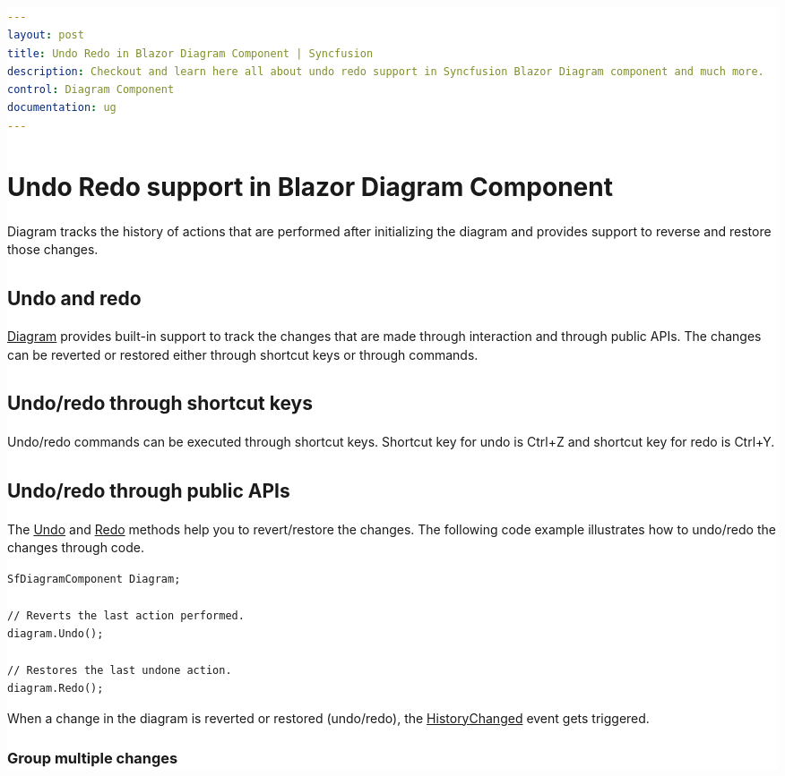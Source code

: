 ```yaml
---
layout: post
title: Undo Redo in Blazor Diagram Component | Syncfusion
description: Checkout and learn here all about undo redo support in Syncfusion Blazor Diagram component and much more.
control: Diagram Component
documentation: ug
---
```


# Undo Redo support in Blazor Diagram Component

Diagram tracks the history of actions that are performed after initializing the diagram and provides support to reverse and restore those changes.

## Undo and redo

[Diagram](https://help.syncfusion.com/cr/blazor/Syncfusion.Blazor.Diagram.SfDiagramComponent.html) provides built-in support to track the changes that are made through interaction and through public APIs. The changes can be reverted or restored either through shortcut keys or through commands.

## Undo/redo through shortcut keys

Undo/redo commands can be executed through shortcut keys. Shortcut key for undo is Ctrl+Z and shortcut key for redo is Ctrl+Y.

## Undo/redo through public APIs

The [Undo](https://help.syncfusion.com/cr/blazor/Syncfusion.Blazor.Diagram.SfDiagramComponent.html#Syncfusion_Blazor_Diagram_SfDiagramComponent_Undo) and [Redo](https://help.syncfusion.com/cr/blazor/Syncfusion.Blazor.Diagram.SfDiagramComponent.html#Syncfusion_Blazor_Diagram_SfDiagramComponent_Redo) methods help you to revert/restore the changes. The following code example illustrates how to undo/redo the changes through code.

```cshtml
SfDiagramComponent Diagram;

// Reverts the last action performed.
diagram.Undo();

// Restores the last undone action.
diagram.Redo();
```

When a change in the diagram is reverted or restored (undo/redo), the [HistoryChanged](https://help.syncfusion.com/cr/blazor/Syncfusion.Blazor.Diagram.SfDiagramComponent.html#Syncfusion_Blazor_Diagram_SfDiagramComponent_HistoryChanged) event gets triggered.

### Group multiple changes
